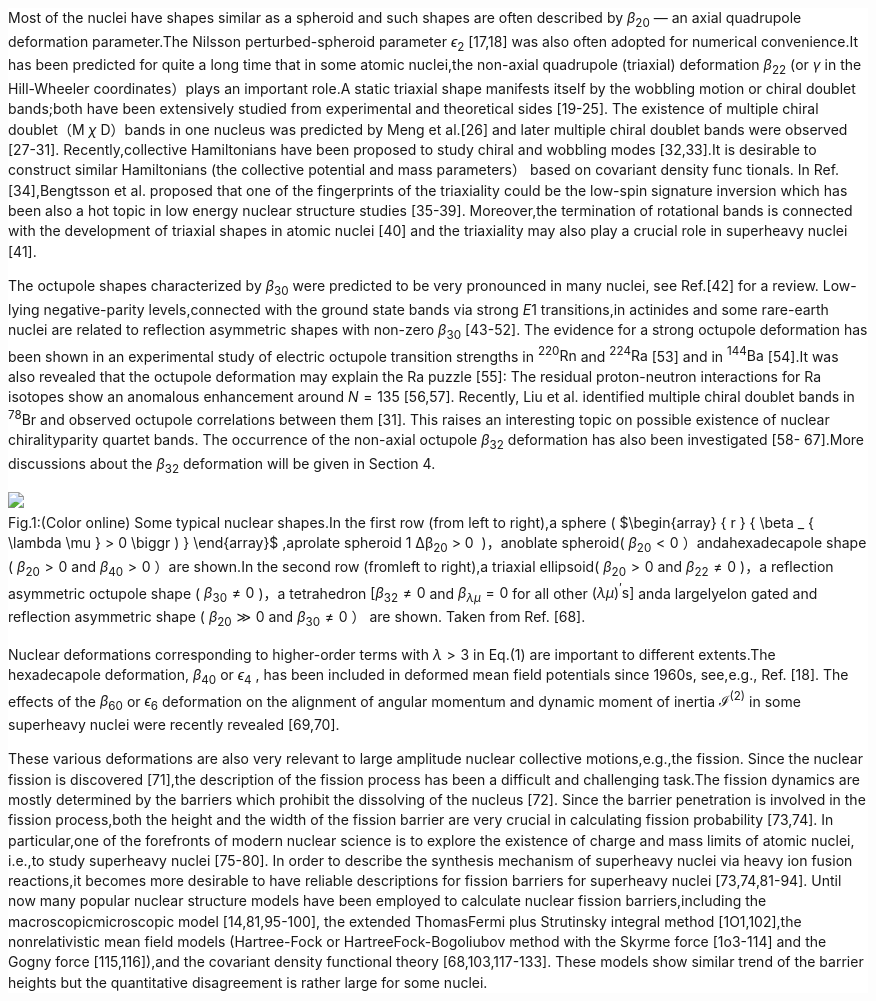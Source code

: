 Most of the nuclei have shapes similar as a spheroid and such shapes are often described by $\beta _ { 2 0 }$ — an axial quadrupole deformation parameter.The Nilsson perturbed-spheroid parameter $\epsilon _ { 2 }$ [17,18] was also often adopted for numerical convenience.It has been predicted for quite a long time that in some atomic nuclei,the non-axial quadrupole (triaxial) deformation $\beta _ { 2 2 }$ (or $\gamma$ in the Hill-Wheeler coordinates）plays an important role.A static triaxial shape manifests itself by the wobbling motion or chiral doublet bands;both have been extensively studied from experimental and theoretical sides [19-25]. The existence of multiple chiral doublet（M $\chi$ D）bands in one nucleus was predicted by Meng et al.[26] and later multiple chiral doublet bands were observed [27-31]. Recently,collective Hamiltonians have been proposed to study chiral and wobbling modes [32,33].It is desirable to construct similar Hamiltonians (the collective potential and mass parameters） based on covariant density func tionals. In Ref.[34],Bengtsson et al. proposed that one of the fingerprints of the triaxiality could be the low-spin signature inversion which has been also a hot topic in low energy nuclear structure studies [35-39]. Moreover,the termination of rotational bands is connected with the development of triaxial shapes in atomic nuclei [40] and the triaxiality may also play a crucial role in superheavy nuclei [41].

The octupole shapes characterized by $\beta _ { 3 0 }$ were predicted to be very pronounced in many nuclei, see Ref.[42] for a review. Low-lying negative-parity levels,connected with the ground state bands via strong $E 1$ transitions,in actinides and some rare-earth nuclei are related to reflection asymmetric shapes with non-zero $\beta _ { 3 0 }$ [43-52]. The evidence for a strong octupole deformation has been shown in an experimental study of electric octupole transition strengths in $^ { 2 2 0 } \mathrm { R n }$ and $^ { 2 2 4 } \mathrm { R a }$ [53] and in $^ { 1 4 4 } \mathrm { B a }$ [54].It was also revealed that the octupole deformation may explain the Ra puzzle [55]: The residual proton-neutron interactions for Ra isotopes show an anomalous enhancement around $N = 1 3 5$ [56,57]. Recently, Liu et al. identified multiple chiral doublet bands in $^ { 7 8 } \mathrm { { B r } }$ and observed octupole correlations between them [31]. This raises an interesting topic on possible existence of nuclear chiralityparity quartet bands. The occurrence of the non-axial octupole $\beta _ { 3 2 }$ deformation has also been investigated [58- 67].More discussions about the $\beta _ { 3 2 }$ deformation will be given in Section 4.

![](images/e7eb4ea8c8c05b4d1282fa3567c36e941f36efb0f1a65b2bd6d67def4358e069.jpg)  
Fig.1:(Color online) Some typical nuclear shapes.In the first row (from left to right),a sphere ( $\begin{array} { r } { \beta _ { \lambda \mu } > 0 \biggr ) } \end{array}$ ,aprolate spheroid 1 $\mathrm { \Delta \beta _ { 2 0 } ~ > ~ 0 ~ }$ )，anoblate spheroid( $\beta _ { 2 0 } < 0$ ）andahexadecapole shape ( $\beta _ { 2 0 } > 0$ and $\beta _ { 4 0 } > 0$ ）are shown.In the second row (fromleft to right),a triaxial ellipsoid( $\beta _ { 2 0 } > 0$ and $\beta _ { 2 2 } \neq 0$ )，a reflection asymmetric octupole shape ( $\beta _ { 3 0 } \neq 0$ )，a tetrahedron $[ \beta _ { 3 2 } \neq 0$ and $\beta _ { \lambda \mu } = 0$ for all other $( \lambda \mu ) ^ { \prime } \mathrm { s } ]$ anda largelyelon gated and reflection asymmetric shape ( $\beta _ { 2 0 } \gg 0$ and $\beta _ { 3 0 } \neq 0$ ） are shown. Taken from Ref. [68].

Nuclear deformations corresponding to higher-order terms with $\lambda > 3$ in Eq.(1) are important to different extents.The hexadecapole deformation, $\beta _ { 4 0 }$ or $\epsilon _ { \mathrm { 4 } }$ , has been included in deformed mean field potentials since 1960s, see,e.g., Ref. [18]. The effects of the $\beta _ { 6 0 }$ or $\epsilon _ { 6 }$ deformation on the alignment of angular momentum and dynamic moment of inertia $\mathcal { I } ^ { ( 2 ) }$ in some superheavy nuclei were recently revealed [69,70].

These various deformations are also very relevant to large amplitude nuclear collective motions,e.g.,the fission. Since the nuclear fission is discovered [71],the description of the fission process has been a difficult and challenging task.The fission dynamics are mostly determined by the barriers which prohibit the dissolving of the nucleus [72]. Since the barrier penetration is involved in the fission process,both the height and the width of the fission barrier are very crucial in calculating fission probability [73,74]. In particular,one of the forefronts of modern nuclear science is to explore the existence of charge and mass limits of atomic nuclei, i.e.,to study superheavy nuclei [75-80]. In order to describe the synthesis mechanism of superheavy nuclei via heavy ion fusion reactions,it becomes more desirable to have reliable descriptions for fission barriers for superheavy nuclei [73,74,81-94]. Until now many popular nuclear structure models have been employed to calculate nuclear fission barriers,including the macroscopicmicroscopic model [14,81,95-100], the extended ThomasFermi plus Strutinsky integral method [1O1,102],the nonrelativistic mean field models (Hartree-Fock or HartreeFock-Bogoliubov method with the Skyrme force [1o3-114] and the Gogny force [115,116]),and the covariant density functional theory [68,103,117-133]. These models show similar trend of the barrier heights but the quantitative disagreement is rather large for some nuclei.
